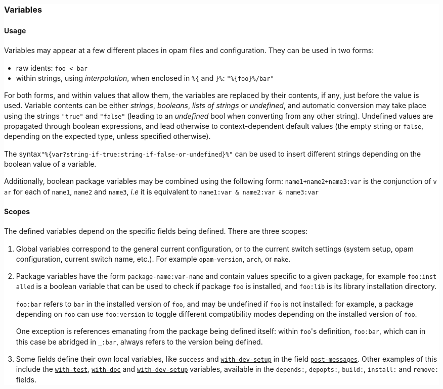 ### Variables

#### Usage

Variables may appear at a few different places in opam files and configuration.
They can be used in two forms:

- raw idents: `foo < bar`
- within strings, using _interpolation_, when enclosed in `%{` and `}%`:
  `"%{foo}%/bar"`

For both forms, and within values that allow them, the variables are replaced by
their contents, if any, just before the value is used. Variable contents can be
either _strings_, _booleans_, _lists of strings_ or _undefined_, and automatic conversion may take
place using the strings `"true"` and `"false"` (leading to an _undefined_ bool
when converting from any other string). Undefined values are propagated through
boolean expressions, and lead otherwise to context-dependent default values (the
empty string or `false`, depending on the expected type, unless specified
otherwise).

The syntax`"%{var?string-if-true:string-if-false-or-undefined}%"` can be used to
insert different strings depending on the boolean value of a variable.

Additionally, boolean package variables may be combined using the following
form: `name1+name2+name3:var` is the conjunction of `var` for each of `name1`,
`name2` and `name3`, _i.e_ it is equivalent to `name1:var & name2:var &
name3:var`

#### Scopes

The defined variables depend on the specific fields being defined. There are
three scopes:

1. Global variables correspond to the general current configuration, or to the
   current switch settings (system setup, opam configuration, current switch
   name, etc.). For example `opam-version`, `arch`, or `make`.
2. Package variables have the form `package-name:var-name` and contain values
   specific to a given package, for example `foo:installed` is a boolean
   variable that can be used to check if package `foo` is installed, and
   `foo:lib` is its library installation directory.

     `foo:bar` refers to `bar` in the installed version of `foo`, and may be
     undefined if `foo` is not installed: for example, a package depending on
     `foo` can use `foo:version` to toggle different compatibility modes
     depending on the installed version of `foo`.

     One exception is references emanating from the package being defined itself:
     within `foo`'s definition, `foo:bar`, which can in this case be abridged in
     `_:bar`, always refers to the version being defined.

3. Some fields define their own local variables, like `success` and
   [`with-dev-setup`](#pkgvar-with-dev-setup) in the field
   [`post-messages`](#opamfield-post-messages). Other examples of this include
   the [`with-test`](#pkgvar-with-test), [`with-doc`](#pkgvar-with-doc) and
   [`with-dev-setup`](#pkgvar-with-dev-setup) variables, available in the
   `depends:`, `depopts:`, `build:`, `install:` and `remove:` fields.
